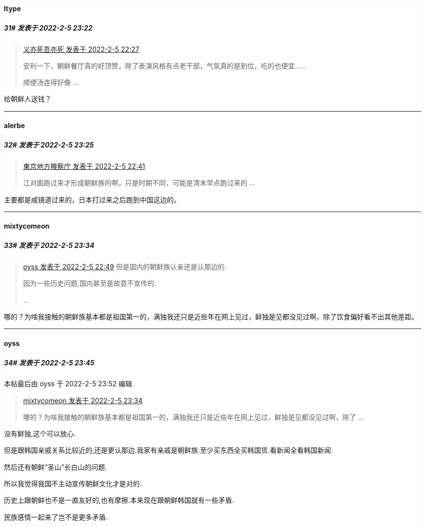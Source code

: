 ####  ltype  
##### 31#       发表于 2022-2-5 23:22

<blockquote><a href="httphttps://bbs.saraba1st.com/2b/forum.php?mod=redirect&amp;goto=findpost&amp;pid=54561367&amp;ptid=2051016" target="_blank">义亦死吾亦死 发表于 2022-2-5 22:27</a>

安利一下，朝鲜餐厅真的好顶赞，除了表演风格有点老干部，气氛真的是到位，吃的也便宜……

顺便汤连得好像 ...</blockquote>
给朝鲜人送钱？

*****

####  alerbe  
##### 32#       发表于 2022-2-5 23:25

<blockquote><a href="httphttps://bbs.saraba1st.com/2b/forum.php?mod=redirect&amp;goto=findpost&amp;pid=54561561&amp;ptid=2051016" target="_blank">東京地方検察庁 发表于 2022-2-5 22:41</a>

江对面跑过来才形成朝鲜族的啊，只是时期不同，可能是清末早点跑过来的 ...</blockquote>
主要都是咸镜道过来的，日本打过来之后跑到中国这边的。

*****

####  mixtycomeon  
##### 33#       发表于 2022-2-5 23:34

<blockquote><a href="httphttps://bbs.saraba1st.com/2b/forum.php?mod=redirect&amp;goto=findpost&amp;pid=54561674&amp;ptid=2051016" target="_blank">oyss 发表于 2022-2-5 22:49</a>
但是国内的朝鲜族认亲还是认那边的.

因为一些历史问题,国内甚至是故意不宣传的.

 ...</blockquote>
哪的？为啥我接触的朝鲜族基本都是祖国第一的，满独我还只是近些年在网上见过，鲜独是见都没见过啊，除了饮食偏好看不出其他差距。

*****

####  oyss  
##### 34#       发表于 2022-2-5 23:45

 本帖最后由 oyss 于 2022-2-5 23:52 编辑 
<blockquote><a href="httphttps://bbs.saraba1st.com/2b/forum.php?mod=redirect&amp;goto=findpost&amp;pid=54562302&amp;ptid=2051016" target="_blank">mixtycomeon 发表于 2022-2-5 23:34</a>

哪的？为啥我接触的朝鲜族基本都是祖国第一的，满独我还只是近些年在网上见过，鲜独是见都没见过啊，除了 ...</blockquote>
没有鲜独,这个可以放心.

但是跟韩国亲戚关系比较近的,还是更认那边.我家有亲戚是朝鲜族.至少买东西全买韩国货.看新闻全看韩国新闻.

然后还有朝鲜“圣山”长白山的问题.

所以我觉得我国不主动宣传朝鲜文化才是对的.

历史上跟朝鲜也不是一直友好的,也有摩擦.本来现在跟朝鲜韩国就有一些矛盾.

民族感情一起来了岂不是更多矛盾.
